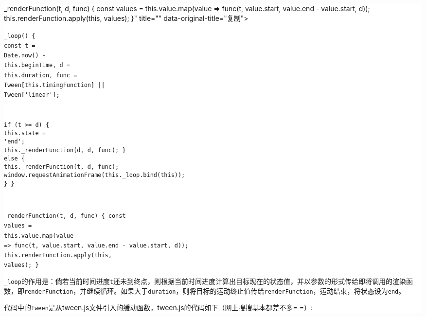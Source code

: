 _renderFunction(t, d, func) {
  const values = this.value.map(value => func(t, value.start, value.end - value.start, d));
  this.renderFunction.apply(this, values);
}" title="" data-original-title="复制"></span>
      <span type="button" class="saveToNote code-tool" data-toggle="tooltip" data-placement="top" title="" data-original-title="放进笔记"></span>
      </div>
      </div><pre class="javascript hljs"><code class="javascript">_loop() {
  <span class="hljs-keyword">const</span> t = <span class="hljs-built_in">Date</span>.now() - <span class="hljs-keyword">this</span>.beginTime,
        d = <span class="hljs-keyword">this</span>.duration,
        func = Tween[<span class="hljs-keyword">this</span>.timingFunction] || Tween[<span class="hljs-string">'linear'</span>];

  <span class="hljs-keyword">if</span> (t &gt;= d) {
    <span class="hljs-keyword">this</span>.state = <span class="hljs-string">'end'</span>;
    <span class="hljs-keyword">this</span>._renderFunction(d, d, func);
  } <span class="hljs-keyword">else</span> {
    <span class="hljs-keyword">this</span>._renderFunction(t, d, func);
    <span class="hljs-built_in">window</span>.requestAnimationFrame(<span class="hljs-keyword">this</span>._loop.bind(<span class="hljs-keyword">this</span>));
  }
}

_renderFunction(t, d, func) {
  <span class="hljs-keyword">const</span> values = <span class="hljs-keyword">this</span>.value.map(<span class="hljs-function"><span class="hljs-params">value</span> =&gt;</span> func(t, value.start, value.end - value.start, d));
  <span class="hljs-keyword">this</span>.renderFunction.apply(<span class="hljs-keyword">this</span>, values);
}</code></pre>
<p><code>_loop</code>的作用是：倘若当前时间进度<code>t</code>还未到终点，则根据当前时间进度计算出目标现在的状态值，并以参数的形式传给即将调用的渲染函数，即<code>renderFunction</code>，并继续循环。如果大于<code>duration</code>，则将目标的运动终止值传给<code>renderFunction</code>，运动结束，将状态设为<code>end</code>。</p>
<p>代码中的<code>Tween</code>是从tween.js文件引入的缓动函数，tween.js的代码如下（网上搜搜基本都差不多= =）:</p>
<div class="widget-codetool" style="display:none;">
      <div class="widget-codetool--inner">
      <span class="selectCode code-tool" data-toggle="tooltip" data-placement="top" title="" data-original-title="全选"></span>
      <span type="button" class="copyCode code-tool" data-toggle="tooltip" data-placement="top" data-clipboard-text="/*
 * t: current time（当前时间）；
 * b: beginning value（初始值）；
 * c: change in value（变化量）；
 * d: duration（持续时间）。
 * Get effect on 'http://easings.net/zh-cn'
 */

const Tween = {
    linear: function (t, b, c, d) {
        return c * t / d + b;
    },
    // Quad
    easeIn: function (t, b, c, d) {
        return c * (t /= d) * t + b;
    },
    easeOut: function (t, b, c, d) {
        return -c * (t /= d) * (t - 2) + b;
    },
    easeInOut: function (t, b, c, d) {
        if ((t /= d / 2) < 1) return c / 2 * t * t + b;
        return -c / 2 * ((--t) * (t - 2) - 1) + b;
    },
    // Cubic
    easeInCubic: function (t, b, c, d) {